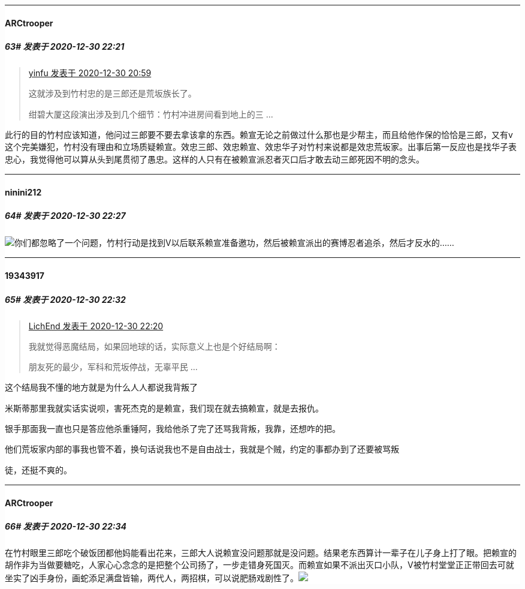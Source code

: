 
-----

####  ARCtrooper  
##### 63#       发表于 2020-12-30 22:21


<blockquote><a href="httphttps://bbs.saraba1st.com/2b/forum.php?mod=redirect&amp;goto=findpost&amp;pid=49892285&amp;ptid=1980363" target="_blank">yinfu 发表于 2020-12-30 20:59</a>

这就涉及到竹村忠的是三郎还是荒坂族长了。

绀碧大厦这段演出涉及到几个细节：竹村冲进房间看到地上的三 ...</blockquote>
此行的目的竹村应该知道，他问过三郎要不要去拿该拿的东西。赖宣无论之前做过什么那也是少帮主，而且给他作保的恰恰是三郎，又有v这个完美嫌犯，竹村没有理由和立场质疑赖宣。效忠三郎、效忠赖宣、效忠华子对竹村来说都是效忠荒坂家。出事后第一反应也是找华子表忠心，我觉得他可以算从头到尾贯彻了愚忠。这样的人只有在被赖宣派忍者灭口后才敢去动三郎死因不明的念头。


-----

####  ninini212  
##### 64#       发表于 2020-12-30 22:27


<img src="https://static.saraba1st.com/image/smiley/face2017/037.png" referrerpolicy="no-referrer">你们都忽略了一个问题，竹村行动是找到V以后联系赖宣准备邀功，然后被赖宣派出的赛博忍者追杀，然后才反水的……


-----

####  19343917  
##### 65#       发表于 2020-12-30 22:32


<blockquote><a href="httphttps://bbs.saraba1st.com/2b/forum.php?mod=redirect&amp;goto=findpost&amp;pid=49893032&amp;ptid=1980363" target="_blank">LichEnd 发表于 2020-12-30 22:20</a>

我就觉得恶魔结局，如果回地球的话，实际意义上也是个好结局啊：

朋友死的最少，军科和荒坂停战，无辜平民 ...</blockquote>
这个结局我不懂的地方就是为什么人人都说我背叛了


米斯蒂那里我就实话实说呗，害死杰克的是赖宣，我们现在就去搞赖宣，就是去报仇。


银手那面我一直也只是答应他杀重锤阿，我给他杀了完了还骂我背叛，我靠，还想咋的把。


他们荒坂家内部的事我也管不着，换句话说我也不是自由战士，我就是个贼，约定的事都办到了还要被骂叛

徒，还挺不爽的。


-----

####  ARCtrooper  
##### 66#       发表于 2020-12-30 22:34


在竹村眼里三郎吃个破饭团都他妈能看出花来，三郎大人说赖宣没问题那就是没问题。结果老东西算计一辈子在儿子身上打了眼。把赖宣的胡作非为当做要糖吃，人家心心念念的是把整个公司扬了，一步走错身死国灭。而赖宣如果不派出灭口小队，V被竹村堂堂正正带回去可就坐实了凶手身份，画蛇添足满盘皆输，两代人，两招棋，可以说肥肠戏剧性了。<img src="https://static.saraba1st.com/image/smiley/face2017/067.png" referrerpolicy="no-referrer">
